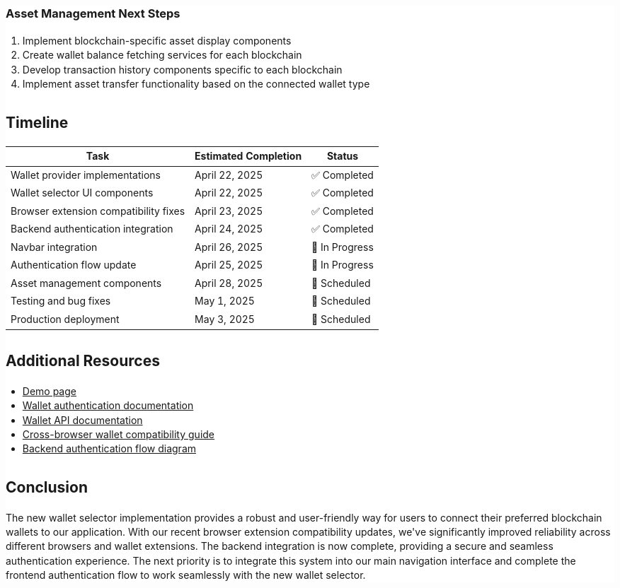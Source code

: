 ### Asset Management Next Steps

1. Implement blockchain-specific asset display components
2. Create wallet balance fetching services for each blockchain
3. Develop transaction history components specific to each blockchain
4. Implement asset transfer functionality based on the connected wallet type

## Timeline

| Task | Estimated Completion | Status |
|------|----------------------|--------|
| Wallet provider implementations | April 22, 2025 | ✅ Completed |
| Wallet selector UI components | April 22, 2025 | ✅ Completed |
| Browser extension compatibility fixes | April 23, 2025 | ✅ Completed |
| Backend authentication integration | April 24, 2025 | ✅ Completed |
| Navbar integration | April 26, 2025 | 🔄 In Progress |
| Authentication flow update | April 25, 2025 | 🔄 In Progress |
| Asset management components | April 28, 2025 | 📅 Scheduled |
| Testing and bug fixes | May 1, 2025 | 📅 Scheduled |
| Production deployment | May 3, 2025 | 📅 Scheduled |

## Additional Resources

- [Demo page](/wallet-demo)
- [Wallet authentication documentation](wallet-auth-implementation-checklist.md)
- [Wallet API documentation](API_CLIENT_DOCS.md)
- [Cross-browser wallet compatibility guide](cross-browser-wallet-compatibility.md)
- [Backend authentication flow diagram](/docs/diagrams/wallet-auth-flow.png)

## Conclusion

The new wallet selector implementation provides a robust and user-friendly way for users to connect their preferred blockchain wallets to our application. With our recent browser extension compatibility updates, we've significantly improved reliability across different browsers and wallet extensions. The backend integration is now complete, providing a secure and seamless authentication experience. The next priority is to integrate this system into our main navigation interface and complete the frontend authentication flow to work seamlessly with the new wallet selector.
